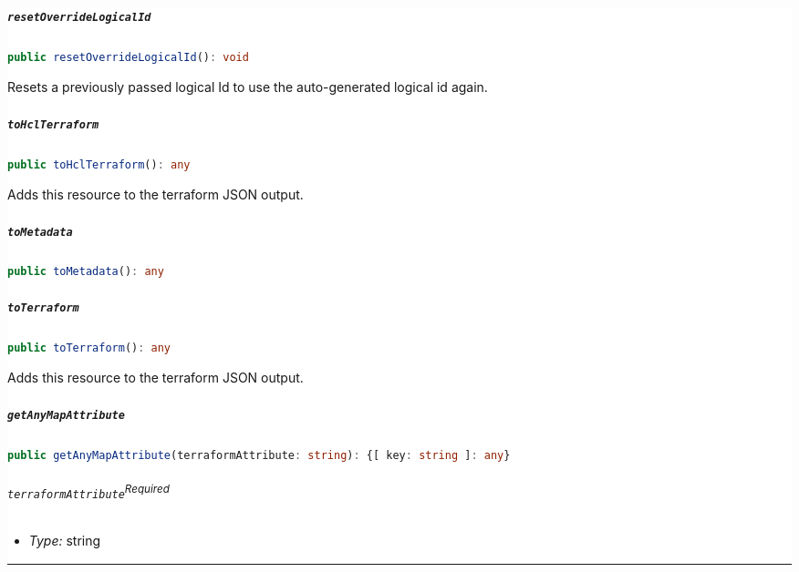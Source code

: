 ##### `resetOverrideLogicalId` <a name="resetOverrideLogicalId" id="@cdktf/provider-databricks.dataDatabricksMwsNetworkConnectivityConfigs.DataDatabricksMwsNetworkConnectivityConfigs.resetOverrideLogicalId"></a>

```typescript
public resetOverrideLogicalId(): void
```

Resets a previously passed logical Id to use the auto-generated logical id again.

##### `toHclTerraform` <a name="toHclTerraform" id="@cdktf/provider-databricks.dataDatabricksMwsNetworkConnectivityConfigs.DataDatabricksMwsNetworkConnectivityConfigs.toHclTerraform"></a>

```typescript
public toHclTerraform(): any
```

Adds this resource to the terraform JSON output.

##### `toMetadata` <a name="toMetadata" id="@cdktf/provider-databricks.dataDatabricksMwsNetworkConnectivityConfigs.DataDatabricksMwsNetworkConnectivityConfigs.toMetadata"></a>

```typescript
public toMetadata(): any
```

##### `toTerraform` <a name="toTerraform" id="@cdktf/provider-databricks.dataDatabricksMwsNetworkConnectivityConfigs.DataDatabricksMwsNetworkConnectivityConfigs.toTerraform"></a>

```typescript
public toTerraform(): any
```

Adds this resource to the terraform JSON output.

##### `getAnyMapAttribute` <a name="getAnyMapAttribute" id="@cdktf/provider-databricks.dataDatabricksMwsNetworkConnectivityConfigs.DataDatabricksMwsNetworkConnectivityConfigs.getAnyMapAttribute"></a>

```typescript
public getAnyMapAttribute(terraformAttribute: string): {[ key: string ]: any}
```

###### `terraformAttribute`<sup>Required</sup> <a name="terraformAttribute" id="@cdktf/provider-databricks.dataDatabricksMwsNetworkConnectivityConfigs.DataDatabricksMwsNetworkConnectivityConfigs.getAnyMapAttribute.parameter.terraformAttribute"></a>

- *Type:* string

---
